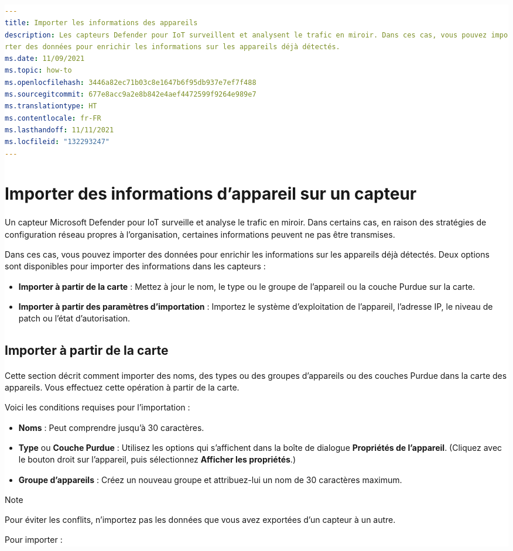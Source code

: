 ```yaml
---
title: Importer les informations des appareils
description: Les capteurs Defender pour IoT surveillent et analysent le trafic en miroir. Dans ces cas, vous pouvez importer des données pour enrichir les informations sur les appareils déjà détectés.
ms.date: 11/09/2021
ms.topic: how-to
ms.openlocfilehash: 3446a82ec71b03c8e1647b6f95db937e7ef7f488
ms.sourcegitcommit: 677e8acc9a2e8b842e4aef4472599f9264e989e7
ms.translationtype: HT
ms.contentlocale: fr-FR
ms.lasthandoff: 11/11/2021
ms.locfileid: "132293247"
---
```

# <a name="import-device-information-to-a-sensor"></a>Importer des informations d’appareil sur un capteur

Un capteur Microsoft Defender pour IoT surveille et analyse le trafic en miroir. Dans certains cas, en raison des stratégies de configuration réseau propres à l’organisation, certaines informations peuvent ne pas être transmises.

Dans ces cas, vous pouvez importer des données pour enrichir les informations sur les appareils déjà détectés. Deux options sont disponibles pour importer des informations dans les capteurs :

- **Importer à partir de la carte** : Mettez à jour le nom, le type ou le groupe de l’appareil ou la couche Purdue sur la carte.

- **Importer à partir des paramètres d’importation** : Importez le système d’exploitation de l’appareil, l’adresse IP, le niveau de patch ou l’état d’autorisation.

## <a name="import-from-the-map"></a>Importer à partir de la carte

Cette section décrit comment importer des noms, des types ou des groupes d’appareils ou des couches Purdue dans la carte des appareils. Vous effectuez cette opération à partir de la carte.

Voici les conditions requises pour l’importation :

- **Noms** : Peut comprendre jusqu’à 30 caractères.

- **Type** ou **Couche Purdue** : Utilisez les options qui s’affichent dans la boîte de dialogue **Propriétés de l’appareil**. (Cliquez avec le bouton droit sur l’appareil, puis sélectionnez **Afficher les propriétés**.)

- **Groupe d’appareils** : Créez un nouveau groupe et attribuez-lui un nom de 30 caractères maximum. 

> [!NOTE]
> Pour éviter les conflits, n’importez pas les données que vous avez exportées d’un capteur à un autre.

Pour importer :
